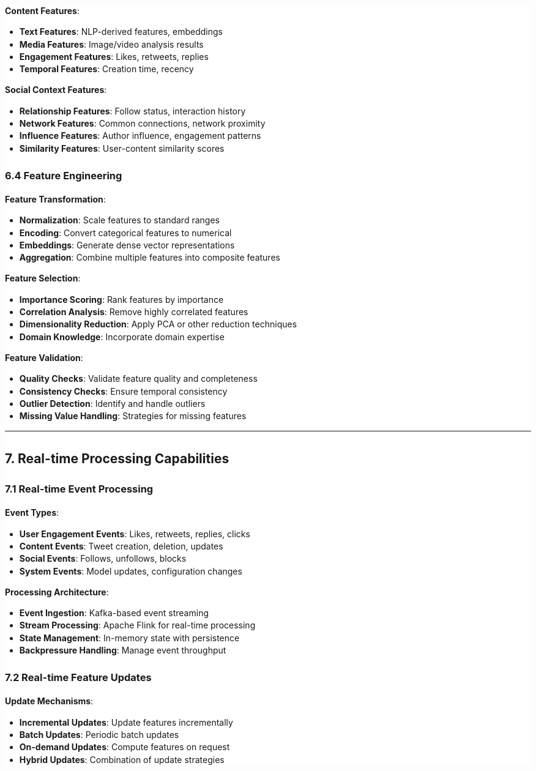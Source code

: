 **Content Features**:
- **Text Features**: NLP-derived features, embeddings
- **Media Features**: Image/video analysis results
- **Engagement Features**: Likes, retweets, replies
- **Temporal Features**: Creation time, recency

**Social Context Features**:
- **Relationship Features**: Follow status, interaction history
- **Network Features**: Common connections, network proximity
- **Influence Features**: Author influence, engagement patterns
- **Similarity Features**: User-content similarity scores

### 6.4 Feature Engineering

**Feature Transformation**:
- **Normalization**: Scale features to standard ranges
- **Encoding**: Convert categorical features to numerical
- **Embeddings**: Generate dense vector representations
- **Aggregation**: Combine multiple features into composite features

**Feature Selection**:
- **Importance Scoring**: Rank features by importance
- **Correlation Analysis**: Remove highly correlated features
- **Dimensionality Reduction**: Apply PCA or other reduction techniques
- **Domain Knowledge**: Incorporate domain expertise

**Feature Validation**:
- **Quality Checks**: Validate feature quality and completeness
- **Consistency Checks**: Ensure temporal consistency
- **Outlier Detection**: Identify and handle outliers
- **Missing Value Handling**: Strategies for missing features

---

## 7. Real-time Processing Capabilities

### 7.1 Real-time Event Processing

**Event Types**:
- **User Engagement Events**: Likes, retweets, replies, clicks
- **Content Events**: Tweet creation, deletion, updates
- **Social Events**: Follows, unfollows, blocks
- **System Events**: Model updates, configuration changes

**Processing Architecture**:
- **Event Ingestion**: Kafka-based event streaming
- **Stream Processing**: Apache Flink for real-time processing
- **State Management**: In-memory state with persistence
- **Backpressure Handling**: Manage event throughput

### 7.2 Real-time Feature Updates

**Update Mechanisms**:
- **Incremental Updates**: Update features incrementally
- **Batch Updates**: Periodic batch updates
- **On-demand Updates**: Compute features on request
- **Hybrid Updates**: Combination of update strategies
